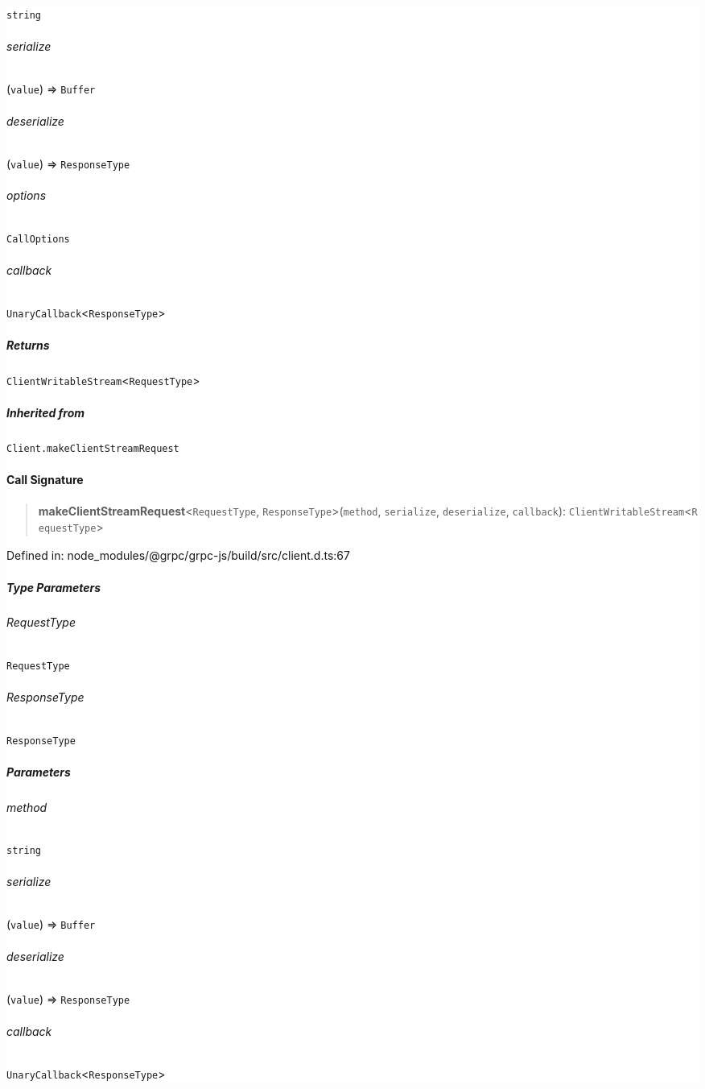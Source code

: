 `string`

###### serialize

(`value`) => `Buffer`

###### deserialize

(`value`) => `ResponseType`

###### options

`CallOptions`

###### callback

`UnaryCallback`\<`ResponseType`\>

##### Returns

`ClientWritableStream`\<`RequestType`\>

##### Inherited from

`Client.makeClientStreamRequest`

#### Call Signature

> **makeClientStreamRequest**\<`RequestType`, `ResponseType`\>(`method`, `serialize`, `deserialize`, `callback`): `ClientWritableStream`\<`RequestType`\>

Defined in: node\_modules/@grpc/grpc-js/build/src/client.d.ts:67

##### Type Parameters

###### RequestType

`RequestType`

###### ResponseType

`ResponseType`

##### Parameters

###### method

`string`

###### serialize

(`value`) => `Buffer`

###### deserialize

(`value`) => `ResponseType`

###### callback

`UnaryCallback`\<`ResponseType`\>

